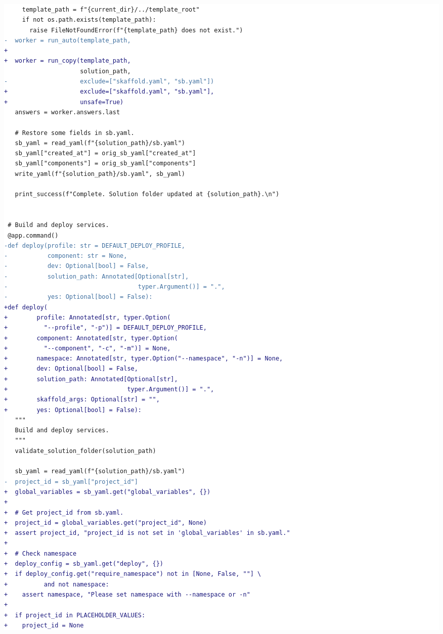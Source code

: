 ```diff
     template_path = f"{current_dir}/../template_root"
     if not os.path.exists(template_path):
       raise FileNotFoundError(f"{template_path} does not exist.")
-  worker = run_auto(template_path,
+
+  worker = run_copy(template_path,
                     solution_path,
-                    exclude=["skaffold.yaml", "sb.yaml"])
+                    exclude=["skaffold.yaml", "sb.yaml"],
+                    unsafe=True)
   answers = worker.answers.last
 
   # Restore some fields in sb.yaml.
   sb_yaml = read_yaml(f"{solution_path}/sb.yaml")
   sb_yaml["created_at"] = orig_sb_yaml["created_at"]
   sb_yaml["components"] = orig_sb_yaml["components"]
   write_yaml(f"{solution_path}/sb.yaml", sb_yaml)
 
   print_success(f"Complete. Solution folder updated at {solution_path}.\n")
 
 
 # Build and deploy services.
 @app.command()
-def deploy(profile: str = DEFAULT_DEPLOY_PROFILE,
-           component: str = None,
-           dev: Optional[bool] = False,
-           solution_path: Annotated[Optional[str],
-                                    typer.Argument()] = ".",
-           yes: Optional[bool] = False):
+def deploy(
+        profile: Annotated[str, typer.Option(
+          "--profile", "-p")] = DEFAULT_DEPLOY_PROFILE,
+        component: Annotated[str, typer.Option(
+          "--component", "-c", "-m")] = None,
+        namespace: Annotated[str, typer.Option("--namespace", "-n")] = None,
+        dev: Optional[bool] = False,
+        solution_path: Annotated[Optional[str],
+                                 typer.Argument()] = ".",
+        skaffold_args: Optional[str] = "",
+        yes: Optional[bool] = False):
   """
   Build and deploy services.
   """
   validate_solution_folder(solution_path)
 
   sb_yaml = read_yaml(f"{solution_path}/sb.yaml")
-  project_id = sb_yaml["project_id"]
+  global_variables = sb_yaml.get("global_variables", {})
+
+  # Get project_id from sb.yaml.
+  project_id = global_variables.get("project_id", None)
+  assert project_id, "project_id is not set in 'global_variables' in sb.yaml."
+
+  # Check namespace
+  deploy_config = sb_yaml.get("deploy", {})
+  if deploy_config.get("require_namespace") not in [None, False, ""] \
+          and not namespace:
+    assert namespace, "Please set namespace with --namespace or -n"
+
+  if project_id in PLACEHOLDER_VALUES:
+    project_id = None
